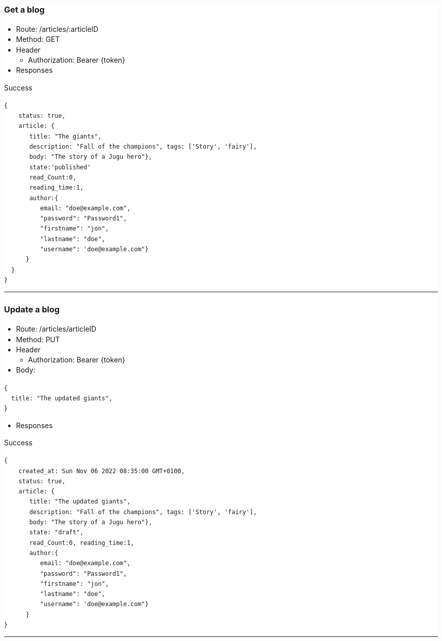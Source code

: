 ### Get a blog
- Route: /articles/:articleID
- Method: GET
- Header
    - Authorization: Bearer {token}
- Responses

Success
```
{
    status: true,
    article: { 
       title: "The giants", 
       description: "Fall of the champions", tags: ['Story', 'fairy'],
       body: "The story of a Jugu hero"},
       state:'published'
       read_Count:0, 
       reading_time:1, 
       author:{
          email: "doe@example.com", 
          "password": "Password1", 
          "firstname": "jon", 
          "lastname": "doe", 
          "username": 'doe@example.com"}
      }
  }
}
```
---
### Update a blog

- Route: /articles/articleID
- Method: PUT
- Header
    - Authorization: Bearer {token}
- Body: 
```
{
  title: "The updated giants",
}
```

- Responses

Success
```
{
    created_at: Sun Nov 06 2022 08:35:00 GMT+0100,
    status: true,
    article: { 
       title: "The updated giants", 
       description: "Fall of the champions", tags: ['Story', 'fairy'],
       body: "The story of a Jugu hero"},
       state: "draft",
       read_Count:0, reading_time:1, 
       author:{
          email: "doe@example.com", 
          "password": "Password1", 
          "firstname": "jon", 
          "lastname": "doe", 
          "username": 'doe@example.com"}
      }
}
```
---